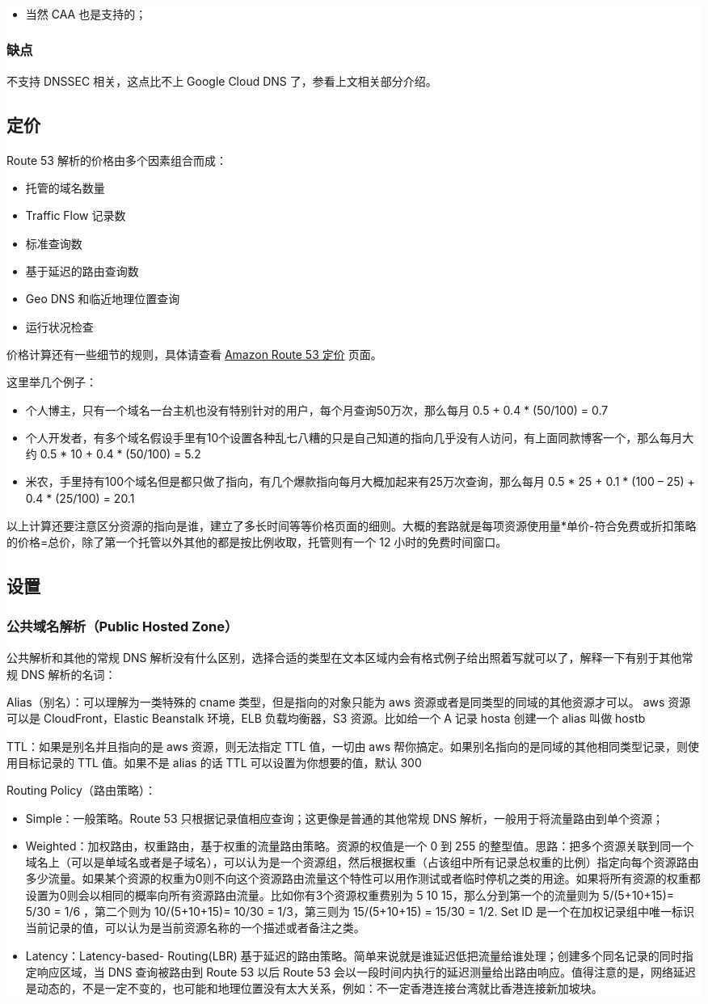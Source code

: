 - 当然 CAA 也是支持的；

### 缺点

不支持 DNSSEC 相关，这点比不上 Google Cloud DNS 了，参看上文相关部分介绍。

## 定价

Route 53 解析的价格由多个因素组合而成：

- 托管的域名数量

- Traffic Flow 记录数

- 标准查询数

- 基于延迟的路由查询数

- Geo DNS 和临近地理位置查询

- 运行状况检查

价格计算还有一些细节的规则，具体请查看 [Amazon Route 53 定价](https://aws.amazon.com/cn/route53/pricing/) 页面。

这里举几个例子：

- 个人博主，只有一个域名一台主机也没有特别针对的用户，每个月查询50万次，那么每月 0.5 + 0.4 * (50/100) = 0.7

- 个人开发者，有多个域名假设手里有10个设置各种乱七八糟的只是自己知道的指向几乎没有人访问，有上面同款博客一个，那么每月大约 0.5 * 10 + 0.4 * (50/100) = 5.2

- 米农，手里持有100个域名但是都只做了指向，有几个爆款指向每月大概加起来有25万次查询，那么每月 0.5 * 25 + 0.1 * (100 – 25) + 0.4 * (25/100) = 20.1

以上计算还要注意区分资源的指向是谁，建立了多长时间等等价格页面的细则。大概的套路就是每项资源使用量*单价-符合免费或折扣策略的价格=总价，除了第一个托管以外其他的都是按比例收取，托管则有一个 12 小时的免费时间窗口。

## 设置

### 公共域名解析（Public Hosted Zone）

公共解析和其他的常规 DNS 解析没有什么区别，选择合适的类型在文本区域内会有格式例子给出照着写就可以了，解释一下有别于其他常规 DNS 解析的名词：

Alias（别名）：可以理解为一类特殊的 cname 类型，但是指向的对象只能为 aws 资源或者是同类型的同域的其他资源才可以。 aws 资源可以是 CloudFront，Elastic Beanstalk 环境，ELB 负载均衡器，S3 资源。比如给一个 A 记录 hosta 创建一个 alias 叫做 hostb

TTL：如果是别名并且指向的是 aws 资源，则无法指定 TTL 值，一切由 aws 帮你搞定。如果别名指向的是同域的其他相同类型记录，则使用目标记录的 TTL 值。如果不是 alias 的话 TTL 可以设置为你想要的值，默认 300

Routing Policy（路由策略）：

- Simple：一般策略。Route 53 只根据记录值相应查询；这更像是普通的其他常规 DNS 解析，一般用于将流量路由到单个资源；

- Weighted：加权路由，权重路由，基于权重的流量路由策略。资源的权值是一个 0 到 255 的整型值。思路：把多个资源关联到同一个域名上（可以是单域名或者是子域名），可以认为是一个资源组，然后根据权重（占该组中所有记录总权重的比例）指定向每个资源路由多少流量。如果某个资源的权重为0则不向这个资源路由流量这个特性可以用作测试或者临时停机之类的用途。如果将所有资源的权重都设置为0则会以相同的概率向所有资源路由流量。比如你有3个资源权重费别为 5 10 15，那么分到第一个的流量则为 5/(5+10+15)= 5/30 = 1/6 ，第二个则为 10/(5+10+15)= 10/30 = 1/3，第三则为 15/(5+10+15) = 15/30 = 1/2. Set ID 是一个在加权记录组中唯一标识当前记录的值，可以认为是当前资源名称的一个描述或者备注之类。

- Latency：Latency-based- Routing(LBR) 基于延迟的路由策略。简单来说就是谁延迟低把流量给谁处理；创建多个同名记录的同时指定响应区域，当 DNS 查询被路由到 Route 53 以后 Route 53 会以一段时间内执行的延迟测量给出路由响应。值得注意的是，网络延迟是动态的，不是一定不变的，也可能和地理位置没有太大关系，例如：不一定香港连接台湾就比香港连接新加坡块。
